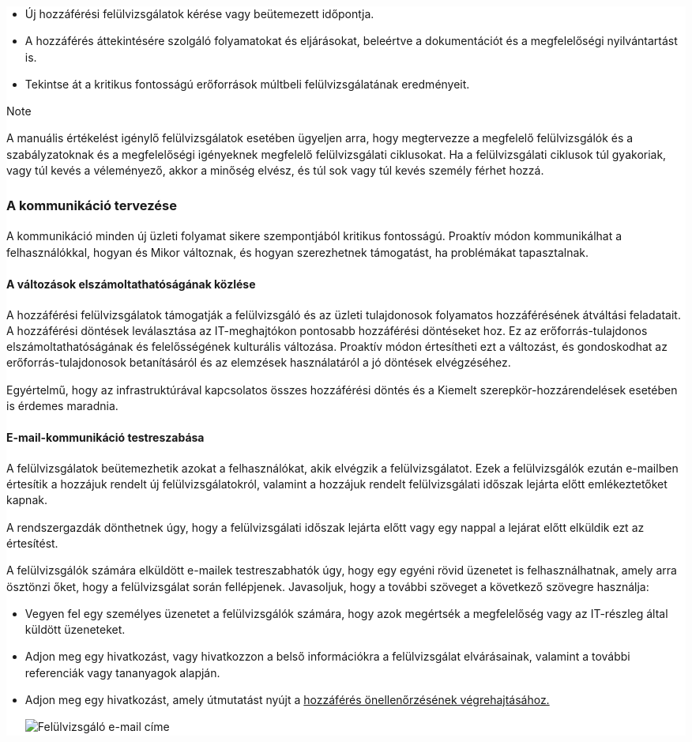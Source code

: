    * Új hozzáférési felülvizsgálatok kérése vagy beütemezett időpontja.

   * A hozzáférés áttekintésére szolgáló folyamatokat és eljárásokat, beleértve a dokumentációt és a megfelelőségi nyilvántartást is.

   * Tekintse át a kritikus fontosságú erőforrások múltbeli felülvizsgálatának eredményeit.

> [!NOTE]
> A manuális értékelést igénylő felülvizsgálatok esetében ügyeljen arra, hogy megtervezze a megfelelő felülvizsgálók és a szabályzatoknak és a megfelelőségi igényeknek megfelelő felülvizsgálati ciklusokat. Ha a felülvizsgálati ciklusok túl gyakoriak, vagy túl kevés a véleményező, akkor a minőség elvész, és túl sok vagy túl kevés személy férhet hozzá. 

### <a name="plan-communications"></a>A kommunikáció tervezése

A kommunikáció minden új üzleti folyamat sikere szempontjából kritikus fontosságú. Proaktív módon kommunikálhat a felhasználókkal, hogyan és Mikor változnak, és hogyan szerezhetnek támogatást, ha problémákat tapasztalnak. 

#### <a name="communicate-changes-in-accountability"></a>A változások elszámoltathatóságának közlése

A hozzáférési felülvizsgálatok támogatják a felülvizsgáló és az üzleti tulajdonosok folyamatos hozzáférésének átváltási feladatait. A hozzáférési döntések leválasztása az IT-meghajtókon pontosabb hozzáférési döntéseket hoz. Ez az erőforrás-tulajdonos elszámoltathatóságának és felelősségének kulturális változása. Proaktív módon értesítheti ezt a változást, és gondoskodhat az erőforrás-tulajdonosok betanításáról és az elemzések használatáról a jó döntések elvégzéséhez.

Egyértelmű, hogy az infrastruktúrával kapcsolatos összes hozzáférési döntés és a Kiemelt szerepkör-hozzárendelések esetében is érdemes maradnia. 

#### <a name="customize-email-communication"></a>E-mail-kommunikáció testreszabása

A felülvizsgálatok beütemezhetik azokat a felhasználókat, akik elvégzik a felülvizsgálatot. Ezek a felülvizsgálók ezután e-mailben értesítik a hozzájuk rendelt új felülvizsgálatokról, valamint a hozzájuk rendelt felülvizsgálati időszak lejárta előtt emlékeztetőket kapnak.

A rendszergazdák dönthetnek úgy, hogy a felülvizsgálati időszak lejárta előtt vagy egy nappal a lejárat előtt elküldik ezt az értesítést. 

A felülvizsgálók számára elküldött e-mailek testreszabhatók úgy, hogy egy egyéni rövid üzenetet is felhasználhatnak, amely arra ösztönzi őket, hogy a felülvizsgálat során fellépjenek. Javasoljuk, hogy a további szöveget a következő szövegre használja:

* Vegyen fel egy személyes üzenetet a felülvizsgálók számára, hogy azok megértsék a megfelelőség vagy az IT-részleg által küldött üzeneteket.

* Adjon meg egy hivatkozást, vagy hivatkozzon a belső információkra a felülvizsgálat elvárásainak, valamint a további referenciák vagy tananyagok alapján.

* Adjon meg egy hivatkozást, amely útmutatást nyújt a [hozzáférés önellenőrzésének végrehajtásához.](review-your-access.md) 

  ![Felülvizsgáló e-mail címe](./media/deploy-access-review/2-plan-reviewer-email.png)
